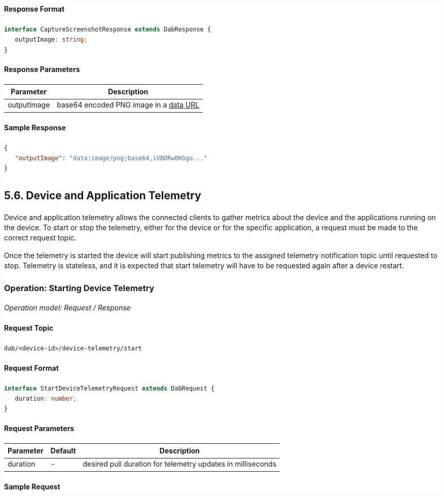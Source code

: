 #### Response Format

```typescript
interface CaptureScreenshotResponse extends DabResponse {
   outputImage: string;
}
```

#### Response Parameters

Parameter |  Description
--- | ---
outputImage | base64 encoded PNG image in a [data URL](https://www.rfc-editor.org/rfc/rfc2397)

#### Sample Response

```json
{
   "outputImage": "data:image/png;base64,iVBORw0KGgo..."
}
```

## 5.6. Device and Application Telemetry

Device and application telemetry allows the connected clients to gather metrics about the device and the applications running on the device.
To start or stop the telemetry, either for the device or for the specific application, a request must be made to the correct request topic.

Once the telemetry is started the device will start publishing metrics to the assigned telemetry notification topic until requested to stop. Telemetry is stateless, and it is expected that start telemetry will have to be requested again after a device restart.


### Operation: Starting Device Telemetry
*Operation model: Request / Response*

#### Request Topic

`dab/<device-id>/device-telemetry/start`

#### Request Format

```typescript
interface StartDeviceTelemetryRequest extends DabRequest {
   duration: number;
}
```

#### Request Parameters

Parameter | Default|  Description
--- | --- | ---
duration | - | desired pull duration for telemetry updates in milliseconds

#### Sample Request
